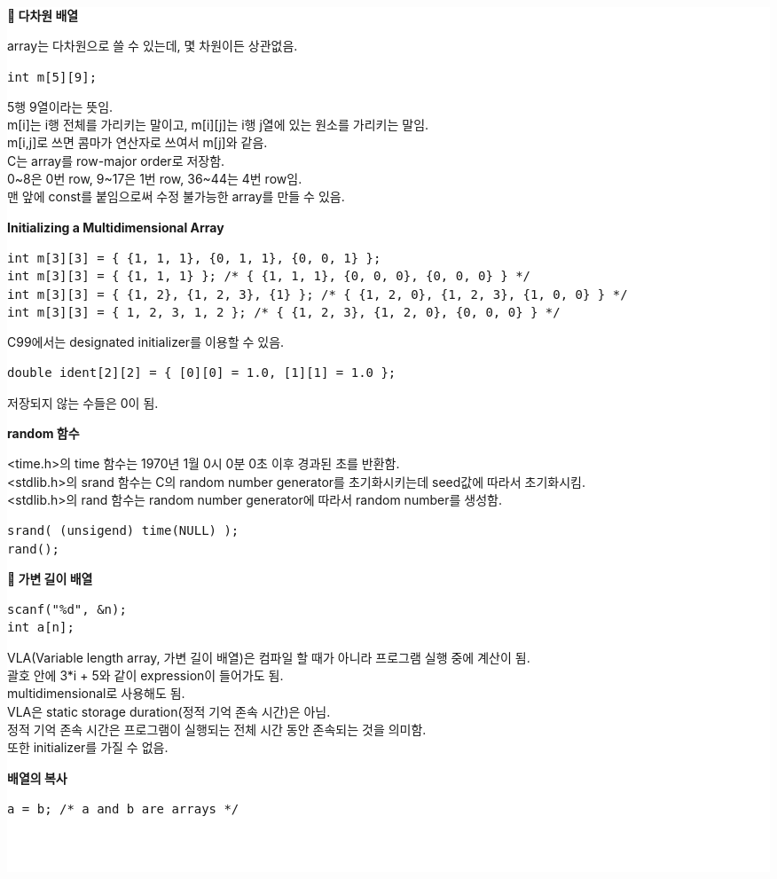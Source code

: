 **:pushpin: 다차원 배열**

array는 다차원으로 쓸 수 있는데, 몇 차원이든 상관없음.<br>
<pre>
int m[5][9];
</pre>
5행 9열이라는 뜻임.<br>
m[i]는 i행 전체를 가리키는 말이고, m[i][j]는 i행 j열에 있는 원소를 가리키는 말임.<br>
m[i,j]로 쓰면 콤마가 연산자로 쓰여서 m[j]와 같음.<br>
C는 array를 row-major order로 저장함.<br>
0~8은 0번 row, 9~17은 1번 row, 36~44는 4번 row임.<br>
맨 앞에 const를 붙임으로써 수정 불가능한 array를 만들 수 있음.<br>

**Initializing a Multidimensional Array**<br>

<pre>
int m[3][3] = { {1, 1, 1}, {0, 1, 1}, {0, 0, 1} };
int m[3][3] = { {1, 1, 1} }; /* { {1, 1, 1}, {0, 0, 0}, {0, 0, 0} } */
int m[3][3] = { {1, 2}, {1, 2, 3}, {1} }; /* { {1, 2, 0}, {1, 2, 3}, {1, 0, 0} } */
int m[3][3] = { 1, 2, 3, 1, 2 }; /* { {1, 2, 3}, {1, 2, 0}, {0, 0, 0} } */
</pre>

C99에서는 designated initializer를 이용할 수 있음.<br>
<pre>
double ident[2][2] = { [0][0] = 1.0, [1][1] = 1.0 };
</pre>
저장되지 않는 수들은 0이 됨.<br>

**random 함수**<br>

<time.h>의 time 함수는 1970년 1월 0시 0분 0초 이후 경과된 초를 반환함.<br>
<stdlib.h>의 srand 함수는 C의 random number generator를 초기화시키는데 seed값에 따라서 초기화시킴.<br>
<stdlib.h>의 rand 함수는 random number generator에 따라서 random number를 생성함.<br>

<pre>
srand( (unsigend) time(NULL) );
rand();
</pre>

**:pushpin: 가변 길이 배열**

<pre>
scanf("%d", &n);
int a[n];
</pre>
VLA(Variable length array, 가변 길이 배열)은 컴파일 할 때가 아니라 프로그램 실행 중에 계산이 됨.<br>
괄호 안에 3*i + 5와 같이 expression이 들어가도 됨.<br>
multidimensional로 사용해도 됨.<br>
VLA은 static storage duration(정적 기억 존속 시간)은 아님.<br>
정적 기억 존속 시간은 프로그램이 실행되는 전체 시간 동안 존속되는 것을 의미함.<br>
또한 initializer를 가질 수 없음.<br>

**배열의 복사**<br>

<pre>
a = b; /* a and b are arrays */
